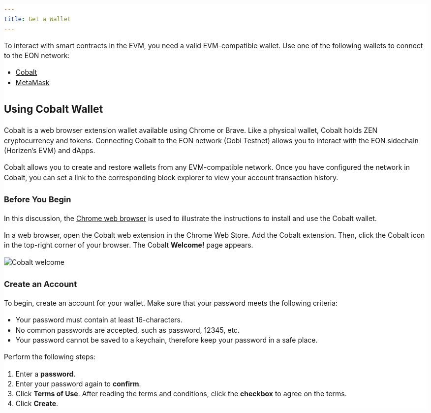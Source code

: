 ```yaml
---
title: Get a Wallet
---
```




To interact with smart contracts in the EVM, you need a valid EVM-compatible wallet. Use one of the following wallets to connect to the EON network:

* [Cobalt](https://chrome.google.com/webstore/detail/cobalt/hekbjgfncacdinlajhgiakpaieajpfph)
* [MetaMask](https://metamask.io/)

## Using Cobalt Wallet

Cobalt is a web browser extension wallet available using Chrome or Brave. Like a physical wallet, Cobalt holds ZEN cryptocurrency and tokens. Connecting Cobalt to the EON network (Gobi Testnet) allows you to interact with the EON sidechain (Horizen’s EVM) and dApps.

Cobalt allows you to create and restore wallets from any EVM-compatible network. Once you have configured the network in Cobalt, you can set a link to the corresponding block explorer to view your account transaction history. 

### Before You Begin

In this discussion, the [Chrome web browser](https://chrome.google.com/webstore/detail/cobalt/hekbjgfncacdinlajhgiakpaieajpfph) is used to illustrate the instructions to install and use the Cobalt wallet. 


In a web browser, open the Cobalt web extension in the Chrome Web Store. Add the Cobalt extension. Then, click the Cobalt icon in the top-right corner of your browser.  The Cobalt **Welcome!** page appears.


<p>
<img src={require("/img/docs/get-started/cobalteon-welcome.png").default} alt="Cobalt welcome" width="300" height="200" />
</p>

### Create an Account
To begin, create an account for your wallet. Make sure that your password meets the following criteria:

* Your password must contain at least 16-characters.
* No common passwords are accepted, such as password, 12345, etc.
* Your password cannot be saved to a keychain, therefore keep your password in a safe place.

Perform the following steps:

1. Enter a **password**. 
2. Enter your password again to **confirm**.
3. Click **Terms of Use**. After reading the terms and conditions, click the **checkbox** to agree on the terms.
4. Click **Create**.
